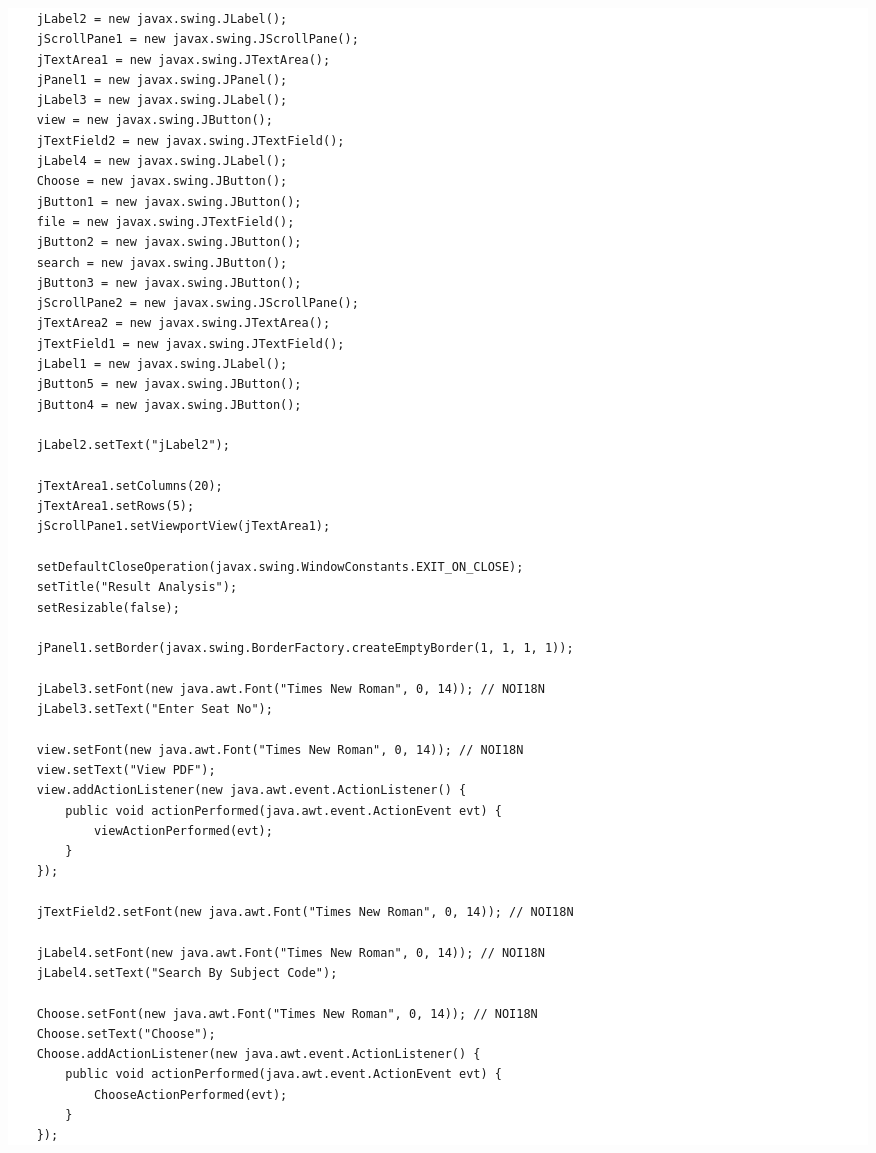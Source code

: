         jLabel2 = new javax.swing.JLabel();
        jScrollPane1 = new javax.swing.JScrollPane();
        jTextArea1 = new javax.swing.JTextArea();
        jPanel1 = new javax.swing.JPanel();
        jLabel3 = new javax.swing.JLabel();
        view = new javax.swing.JButton();
        jTextField2 = new javax.swing.JTextField();
        jLabel4 = new javax.swing.JLabel();
        Choose = new javax.swing.JButton();
        jButton1 = new javax.swing.JButton();
        file = new javax.swing.JTextField();
        jButton2 = new javax.swing.JButton();
        search = new javax.swing.JButton();
        jButton3 = new javax.swing.JButton();
        jScrollPane2 = new javax.swing.JScrollPane();
        jTextArea2 = new javax.swing.JTextArea();
        jTextField1 = new javax.swing.JTextField();
        jLabel1 = new javax.swing.JLabel();
        jButton5 = new javax.swing.JButton();
        jButton4 = new javax.swing.JButton();

        jLabel2.setText("jLabel2");

        jTextArea1.setColumns(20);
        jTextArea1.setRows(5);
        jScrollPane1.setViewportView(jTextArea1);

        setDefaultCloseOperation(javax.swing.WindowConstants.EXIT_ON_CLOSE);
        setTitle("Result Analysis");
        setResizable(false);

        jPanel1.setBorder(javax.swing.BorderFactory.createEmptyBorder(1, 1, 1, 1));

        jLabel3.setFont(new java.awt.Font("Times New Roman", 0, 14)); // NOI18N
        jLabel3.setText("Enter Seat No");

        view.setFont(new java.awt.Font("Times New Roman", 0, 14)); // NOI18N
        view.setText("View PDF");
        view.addActionListener(new java.awt.event.ActionListener() {
            public void actionPerformed(java.awt.event.ActionEvent evt) {
                viewActionPerformed(evt);
            }
        });

        jTextField2.setFont(new java.awt.Font("Times New Roman", 0, 14)); // NOI18N

        jLabel4.setFont(new java.awt.Font("Times New Roman", 0, 14)); // NOI18N
        jLabel4.setText("Search By Subject Code");

        Choose.setFont(new java.awt.Font("Times New Roman", 0, 14)); // NOI18N
        Choose.setText("Choose");
        Choose.addActionListener(new java.awt.event.ActionListener() {
            public void actionPerformed(java.awt.event.ActionEvent evt) {
                ChooseActionPerformed(evt);
            }
        });
